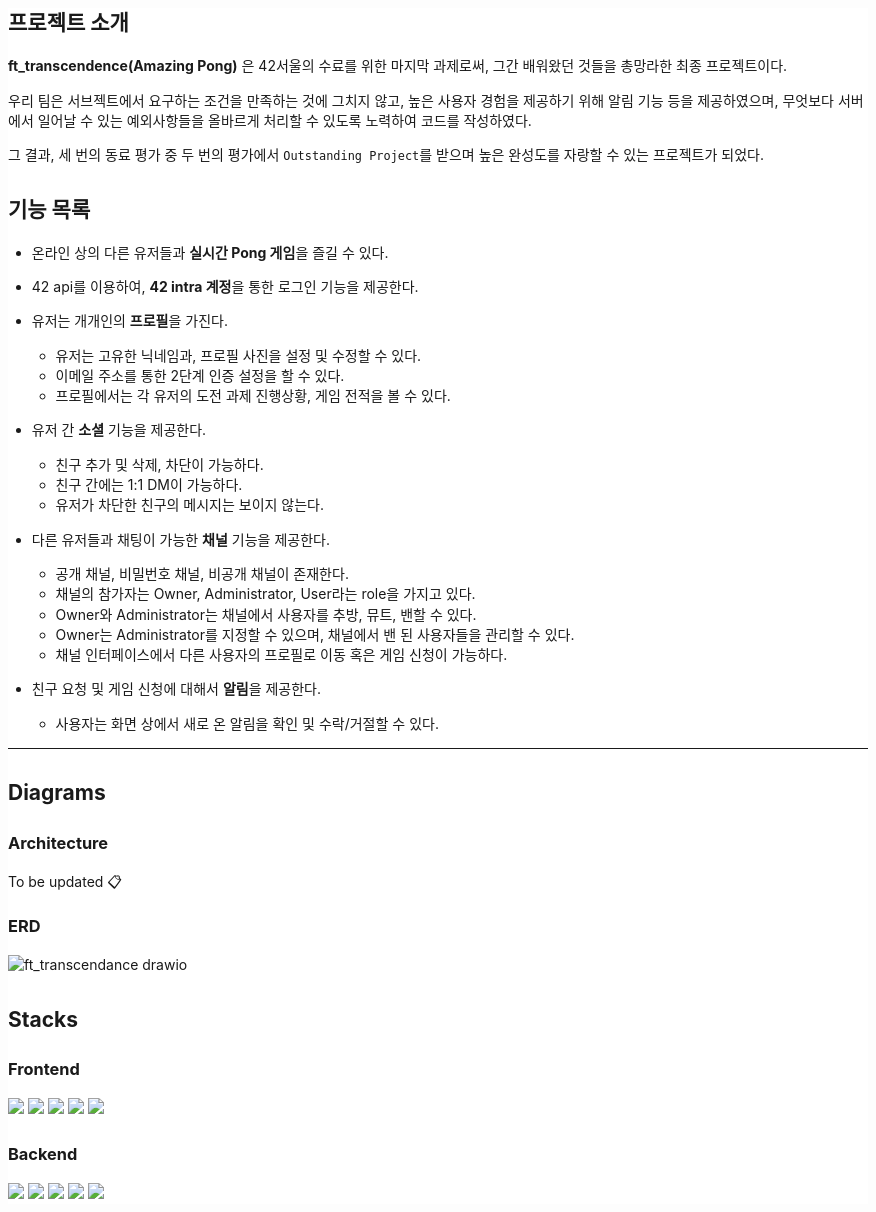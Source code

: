 
## 프로젝트 소개
**ft_transcendence(Amazing Pong)** 은 42서울의 수료를 위한 마지막 과제로써, 그간 배워왔던 것들을 총망라한 최종 프로젝트이다.

우리 팀은 서브젝트에서 요구하는 조건을 만족하는 것에 그치지 않고, 높은 사용자 경험을 제공하기 위해 알림 기능 등을 제공하였으며, 무엇보다 서버에서 일어날 수 있는 예외사항들을 올바르게 처리할 수 있도록 노력하여 코드를 작성하였다.  

그 결과, 세 번의 동료 평가 중 두 번의 평가에서 `Outstanding Project`를 받으며 높은 완성도를 자랑할 수 있는 프로젝트가 되었다.


## 기능 목록
* 온라인 상의 다른 유저들과 **실시간 Pong 게임**을 즐길 수 있다.

* 42 api를 이용하여, **42 intra 계정**을 통한 로그인 기능을 제공한다.

* 유저는 개개인의 **프로필**을 가진다.
    * 유저는 고유한 닉네임과, 프로필 사진을 설정 및 수정할 수 있다.
    * 이메일 주소를 통한 2단계 인증 설정을 할 수 있다.
    * 프로필에서는 각 유저의 도전 과제 진행상황, 게임 전적을 볼 수 있다.

* 유저 간 **소셜** 기능을 제공한다.
    * 친구 추가 및 삭제, 차단이 가능하다.
    * 친구 간에는 1:1 DM이 가능하다.
    * 유저가 차단한 친구의 메시지는 보이지 않는다.

* 다른 유저들과 채팅이 가능한 **채널** 기능을 제공한다.
    * 공개 채널, 비밀번호 채널, 비공개 채널이 존재한다.
    * 채널의 참가자는 Owner, Administrator, User라는 role을 가지고 있다.
    * Owner와 Administrator는 채널에서 사용자를 추방, 뮤트, 밴할 수 있다.
    * Owner는 Administrator를 지정할 수 있으며, 채널에서 밴 된 사용자들을 관리할 수 있다.
    * 채널 인터페이스에서 다른 사용자의 프로필로 이동 혹은 게임 신청이 가능하다.

* 친구 요청 및 게임 신청에 대해서 **알림**을 제공한다.
    * 사용자는 화면 상에서 새로 온 알림을 확인 및 수락/거절할 수 있다.

---

## Diagrams
### Architecture
To be updated 📋

### ERD
![ft_transcendance drawio](https://github.com/42masterplan/ft_transcendence-back/assets/71981659/dcc9a11e-ed82-43db-97f8-d310a99363d0)

## Stacks
### Frontend
<img src="https://img.shields.io/badge/React-61DAFB?style=for-the-badge&logo=React&logoColor=white"> <img src="https://img.shields.io/badge/Next.js-000000?style=for-the-badge&logo=Next.js&logoColor=white"> <img src="https://img.shields.io/badge/Tailwind CSS-06B6D4?style=for-the-badge&logo=Tailwind CSS&logoColor=white"> <img src="https://img.shields.io/badge/TypeScript-3178C6?style=for-the-badge&logo=TypeScript&logoColor=white"> <img src="https://img.shields.io/badge/Docker-2496ED?style=for-the-badge&logo=Docker&logoColor=white">

### Backend
<img src="https://img.shields.io/badge/NestJS-E0234E?style=for-the-badge&logo=NestJS&logoColor=white"> <img src="https://img.shields.io/badge/Socket.io-010101?style=for-the-badge&logo=Socket.io&logoColor=white"> <img src="https://img.shields.io/badge/TypeScript-3178C6?style=for-the-badge&logo=TypeScript&logoColor=white"> <img src="https://img.shields.io/badge/PostgreSQL-4169E1?style=for-the-badge&logo=PostgreSQL&logoColor=white"> <img src="https://img.shields.io/badge/Docker-2496ED?style=for-the-badge&logo=Docker&logoColor=white">
